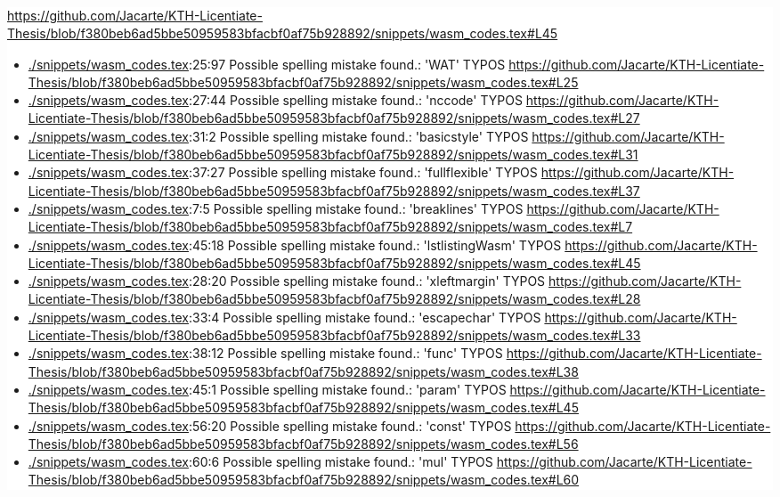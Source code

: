 https://github.com/Jacarte/KTH-Licentiate-Thesis/blob/f380beb6ad5bbe50959583bfacbf0af75b928892/snippets/wasm_codes.tex#L45
-  [./snippets/wasm_codes.tex](https://github.com/Jacarte/KTH-Licentiate-Thesis/blob/f380beb6ad5bbe50959583bfacbf0af75b928892/snippets/wasm_codes.tex#L25):25:97 Possible spelling mistake found.: 'WAT'  TYPOS
https://github.com/Jacarte/KTH-Licentiate-Thesis/blob/f380beb6ad5bbe50959583bfacbf0af75b928892/snippets/wasm_codes.tex#L25
-  [./snippets/wasm_codes.tex](https://github.com/Jacarte/KTH-Licentiate-Thesis/blob/f380beb6ad5bbe50959583bfacbf0af75b928892/snippets/wasm_codes.tex#L27):27:44 Possible spelling mistake found.: 'nccode'  TYPOS
https://github.com/Jacarte/KTH-Licentiate-Thesis/blob/f380beb6ad5bbe50959583bfacbf0af75b928892/snippets/wasm_codes.tex#L27
-  [./snippets/wasm_codes.tex](https://github.com/Jacarte/KTH-Licentiate-Thesis/blob/f380beb6ad5bbe50959583bfacbf0af75b928892/snippets/wasm_codes.tex#L31):31:2 Possible spelling mistake found.: 'basicstyle'  TYPOS
https://github.com/Jacarte/KTH-Licentiate-Thesis/blob/f380beb6ad5bbe50959583bfacbf0af75b928892/snippets/wasm_codes.tex#L31
-  [./snippets/wasm_codes.tex](https://github.com/Jacarte/KTH-Licentiate-Thesis/blob/f380beb6ad5bbe50959583bfacbf0af75b928892/snippets/wasm_codes.tex#L37):37:27 Possible spelling mistake found.: 'fullflexible'  TYPOS
https://github.com/Jacarte/KTH-Licentiate-Thesis/blob/f380beb6ad5bbe50959583bfacbf0af75b928892/snippets/wasm_codes.tex#L37
-  [./snippets/wasm_codes.tex](https://github.com/Jacarte/KTH-Licentiate-Thesis/blob/f380beb6ad5bbe50959583bfacbf0af75b928892/snippets/wasm_codes.tex#L7):7:5 Possible spelling mistake found.: 'breaklines'  TYPOS
https://github.com/Jacarte/KTH-Licentiate-Thesis/blob/f380beb6ad5bbe50959583bfacbf0af75b928892/snippets/wasm_codes.tex#L7
-  [./snippets/wasm_codes.tex](https://github.com/Jacarte/KTH-Licentiate-Thesis/blob/f380beb6ad5bbe50959583bfacbf0af75b928892/snippets/wasm_codes.tex#L45):45:18 Possible spelling mistake found.: 'lstlistingWasm'  TYPOS
https://github.com/Jacarte/KTH-Licentiate-Thesis/blob/f380beb6ad5bbe50959583bfacbf0af75b928892/snippets/wasm_codes.tex#L45
-  [./snippets/wasm_codes.tex](https://github.com/Jacarte/KTH-Licentiate-Thesis/blob/f380beb6ad5bbe50959583bfacbf0af75b928892/snippets/wasm_codes.tex#L28):28:20 Possible spelling mistake found.: 'xleftmargin'  TYPOS
https://github.com/Jacarte/KTH-Licentiate-Thesis/blob/f380beb6ad5bbe50959583bfacbf0af75b928892/snippets/wasm_codes.tex#L28
-  [./snippets/wasm_codes.tex](https://github.com/Jacarte/KTH-Licentiate-Thesis/blob/f380beb6ad5bbe50959583bfacbf0af75b928892/snippets/wasm_codes.tex#L33):33:4 Possible spelling mistake found.: 'escapechar'  TYPOS
https://github.com/Jacarte/KTH-Licentiate-Thesis/blob/f380beb6ad5bbe50959583bfacbf0af75b928892/snippets/wasm_codes.tex#L33
-  [./snippets/wasm_codes.tex](https://github.com/Jacarte/KTH-Licentiate-Thesis/blob/f380beb6ad5bbe50959583bfacbf0af75b928892/snippets/wasm_codes.tex#L38):38:12 Possible spelling mistake found.: 'func'  TYPOS
https://github.com/Jacarte/KTH-Licentiate-Thesis/blob/f380beb6ad5bbe50959583bfacbf0af75b928892/snippets/wasm_codes.tex#L38
-  [./snippets/wasm_codes.tex](https://github.com/Jacarte/KTH-Licentiate-Thesis/blob/f380beb6ad5bbe50959583bfacbf0af75b928892/snippets/wasm_codes.tex#L45):45:1 Possible spelling mistake found.: 'param'  TYPOS
https://github.com/Jacarte/KTH-Licentiate-Thesis/blob/f380beb6ad5bbe50959583bfacbf0af75b928892/snippets/wasm_codes.tex#L45
-  [./snippets/wasm_codes.tex](https://github.com/Jacarte/KTH-Licentiate-Thesis/blob/f380beb6ad5bbe50959583bfacbf0af75b928892/snippets/wasm_codes.tex#L56):56:20 Possible spelling mistake found.: 'const'  TYPOS
https://github.com/Jacarte/KTH-Licentiate-Thesis/blob/f380beb6ad5bbe50959583bfacbf0af75b928892/snippets/wasm_codes.tex#L56
-  [./snippets/wasm_codes.tex](https://github.com/Jacarte/KTH-Licentiate-Thesis/blob/f380beb6ad5bbe50959583bfacbf0af75b928892/snippets/wasm_codes.tex#L60):60:6 Possible spelling mistake found.: 'mul'  TYPOS
https://github.com/Jacarte/KTH-Licentiate-Thesis/blob/f380beb6ad5bbe50959583bfacbf0af75b928892/snippets/wasm_codes.tex#L60